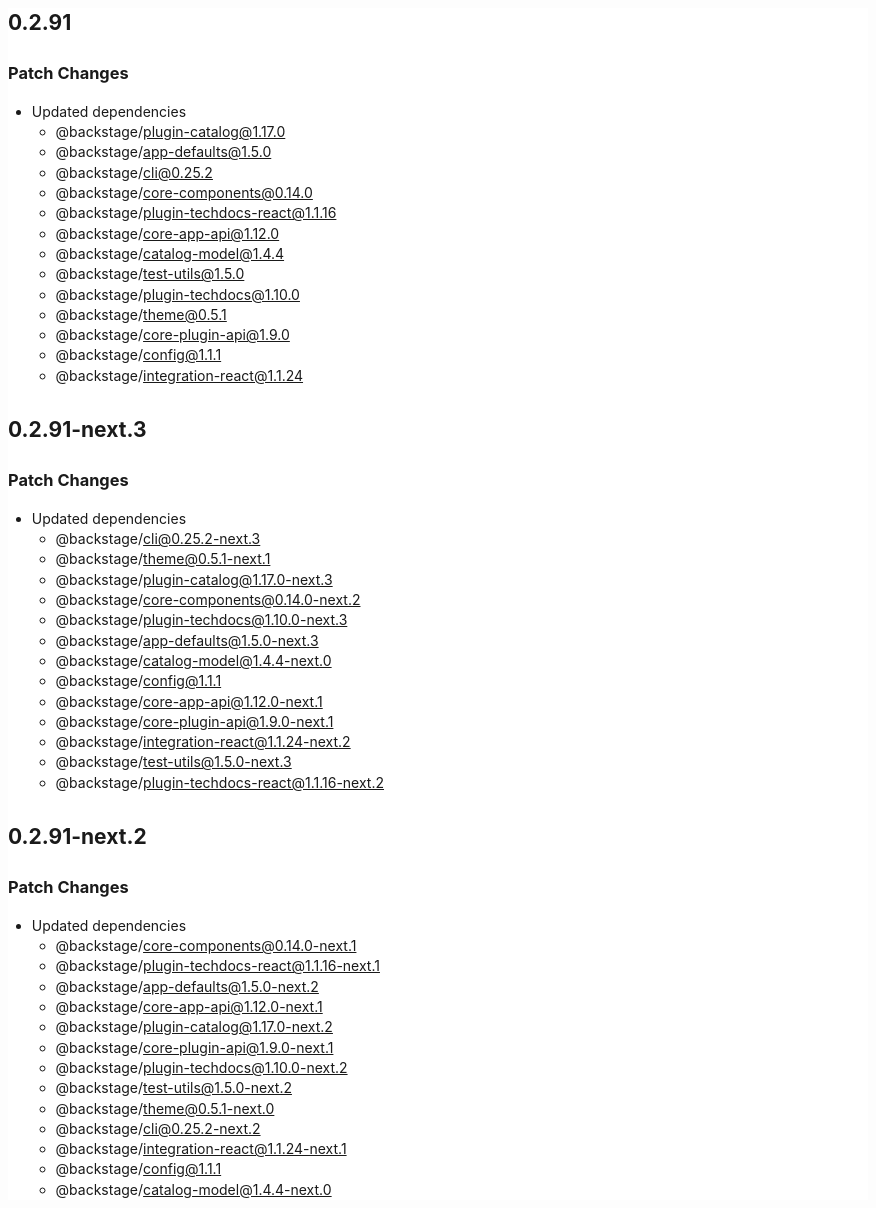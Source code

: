 ## 0.2.91

### Patch Changes

- Updated dependencies
  - @backstage/plugin-catalog@1.17.0
  - @backstage/app-defaults@1.5.0
  - @backstage/cli@0.25.2
  - @backstage/core-components@0.14.0
  - @backstage/plugin-techdocs-react@1.1.16
  - @backstage/core-app-api@1.12.0
  - @backstage/catalog-model@1.4.4
  - @backstage/test-utils@1.5.0
  - @backstage/plugin-techdocs@1.10.0
  - @backstage/theme@0.5.1
  - @backstage/core-plugin-api@1.9.0
  - @backstage/config@1.1.1
  - @backstage/integration-react@1.1.24

## 0.2.91-next.3

### Patch Changes

- Updated dependencies
  - @backstage/cli@0.25.2-next.3
  - @backstage/theme@0.5.1-next.1
  - @backstage/plugin-catalog@1.17.0-next.3
  - @backstage/core-components@0.14.0-next.2
  - @backstage/plugin-techdocs@1.10.0-next.3
  - @backstage/app-defaults@1.5.0-next.3
  - @backstage/catalog-model@1.4.4-next.0
  - @backstage/config@1.1.1
  - @backstage/core-app-api@1.12.0-next.1
  - @backstage/core-plugin-api@1.9.0-next.1
  - @backstage/integration-react@1.1.24-next.2
  - @backstage/test-utils@1.5.0-next.3
  - @backstage/plugin-techdocs-react@1.1.16-next.2

## 0.2.91-next.2

### Patch Changes

- Updated dependencies
  - @backstage/core-components@0.14.0-next.1
  - @backstage/plugin-techdocs-react@1.1.16-next.1
  - @backstage/app-defaults@1.5.0-next.2
  - @backstage/core-app-api@1.12.0-next.1
  - @backstage/plugin-catalog@1.17.0-next.2
  - @backstage/core-plugin-api@1.9.0-next.1
  - @backstage/plugin-techdocs@1.10.0-next.2
  - @backstage/test-utils@1.5.0-next.2
  - @backstage/theme@0.5.1-next.0
  - @backstage/cli@0.25.2-next.2
  - @backstage/integration-react@1.1.24-next.1
  - @backstage/config@1.1.1
  - @backstage/catalog-model@1.4.4-next.0
